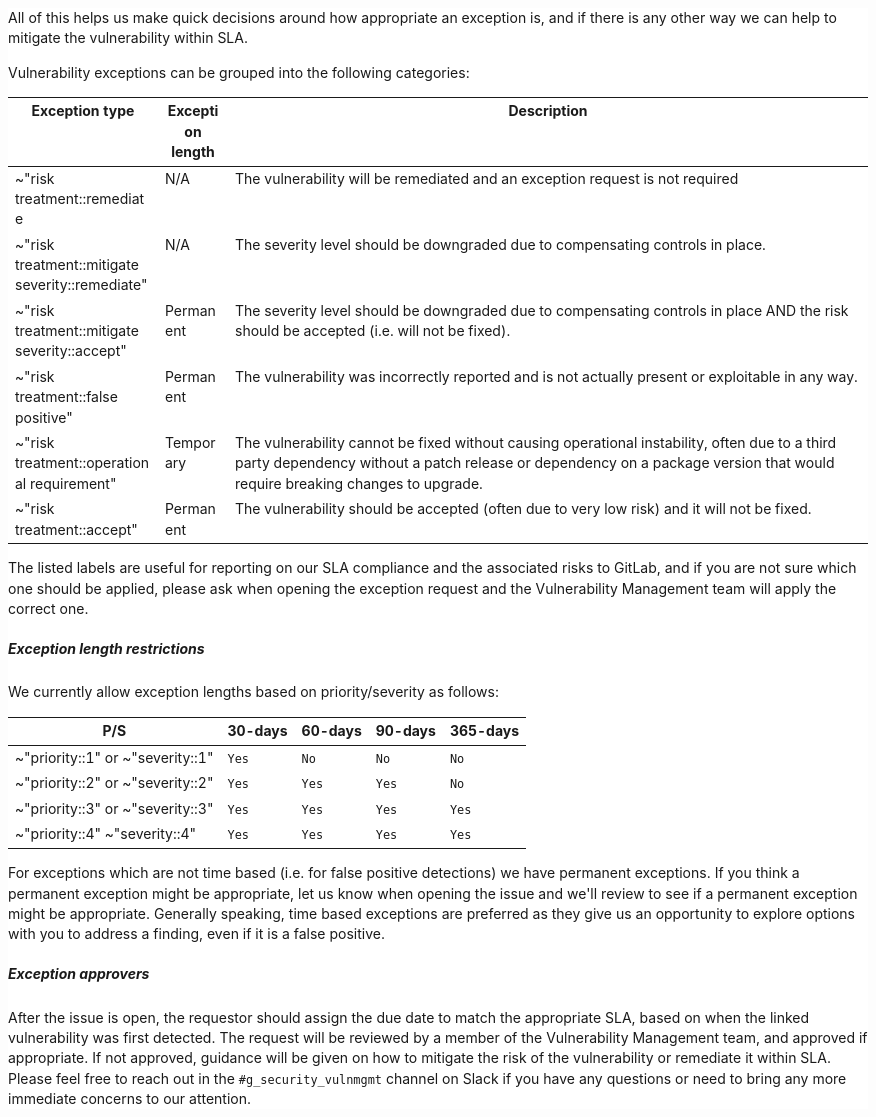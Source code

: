 All of this helps us make quick decisions around how appropriate an exception is, and if there is any other way we can help to mitigate the vulnerability within SLA.

Vulnerability exceptions can be grouped into the following categories:

| Exception type | Exception length | Description |
| ---- | ---- | ---- |
| ~"risk treatment::remediate |N/A | The vulnerability will be remediated and an exception request is not required |
| ~"risk treatment::mitigate severity::remediate" | N/A | The severity level should be downgraded due to compensating controls in place. |
| ~"risk treatment::mitigate severity::accept" | Permanent | The severity level should be downgraded due to compensating controls in place AND the risk should be accepted (i.e. will not be fixed). |
| ~"risk treatment::false positive" | Permanent | The vulnerability was incorrectly reported and is not actually present or exploitable in any way. |
| ~"risk treatment::operational requirement" | Temporary | The vulnerability cannot be fixed without causing operational instability, often due to a third party dependency without a patch release or dependency on a package version that would require breaking changes to upgrade. |
| ~"risk treatment::accept" | Permanent | The vulnerability should be accepted (often due to very low risk) and it will not be fixed. |

The listed labels are useful for reporting on our SLA compliance and the associated risks to GitLab, and if you are not sure which one should be applied, please ask when opening the exception request and the Vulnerability Management team will apply the correct one.

##### Exception length restrictions

We currently allow exception lengths based on priority/severity as follows:

| P/S  | 30-days | 60-days | 90-days | 365-days |
|------|---------|---------|---------|----------|
| ~"priority::1" or ~"severity::1" | `Yes` | `No` | `No` | `No` |
| ~"priority::2" or ~"severity::2" | `Yes` | `Yes` | `Yes` | `No` |
| ~"priority::3"  or ~"severity::3" | `Yes` | `Yes` | `Yes` | `Yes` |
| ~"priority::4" ~"severity::4" | `Yes` | `Yes` | `Yes` | `Yes` |

For exceptions which are not time based (i.e. for false positive detections) we have permanent exceptions. If you think a permanent exception might be appropriate, let us know when opening the issue and we'll review to see if a permanent exception might be appropriate. Generally speaking, time based exceptions are preferred as they give us an opportunity to explore options with you to address a finding, even if it is a false positive.

##### Exception approvers

After the issue is open, the requestor should assign the due date to match the appropriate SLA, based on when the linked vulnerability was first detected.
The request will be reviewed by a member of the Vulnerability Management team, and approved if appropriate. If not approved, guidance will be given on how to mitigate the risk of the vulnerability or remediate it within SLA.
Please feel free to reach out in the `#g_security_vulnmgmt` channel on Slack if you have any questions or need to bring any more immediate concerns to our attention.
